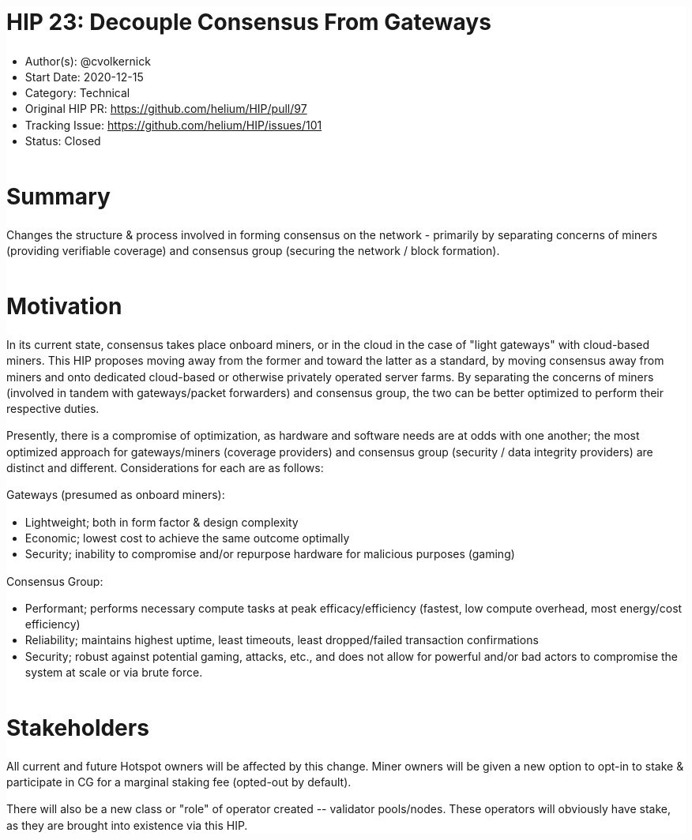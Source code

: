 # HIP 23: Decouple Consensus From Gateways

- Author(s): @cvolkernick
- Start Date: 2020-12-15
- Category: Technical
- Original HIP PR: <https://github.com/helium/HIP/pull/97>
- Tracking Issue: <https://github.com/helium/HIP/issues/101>
- Status: Closed

# Summary

Changes the structure & process involved in forming consensus on the network - primarily by
separating concerns of miners (providing verifiable coverage) and consensus group (securing the
network / block formation).

# Motivation

In its current state, consensus takes place onboard miners, or in the cloud in the case of "light
gateways" with cloud-based miners. This HIP proposes moving away from the former and toward the
latter as a standard, by moving consensus away from miners and onto dedicated cloud-based or
otherwise privately operated server farms. By separating the concerns of miners (involved in tandem
with gateways/packet forwarders) and consensus group, the two can be better optimized to perform
their respective duties.

Presently, there is a compromise of optimization, as hardware and software needs are at odds with
one another; the most optimized approach for gateways/miners (coverage providers) and consensus
group (security / data integrity providers) are distinct and different. Considerations for each are
as follows:

Gateways (presumed as onboard miners):

- Lightweight; both in form factor & design complexity
- Economic; lowest cost to achieve the same outcome optimally
- Security; inability to compromise and/or repurpose hardware for malicious purposes (gaming)

Consensus Group:

- Performant; performs necessary compute tasks at peak efficacy/efficiency (fastest, low compute
  overhead, most energy/cost efficiency)
- Reliability; maintains highest uptime, least timeouts, least dropped/failed transaction
  confirmations
- Security; robust against potential gaming, attacks, etc., and does not allow for powerful and/or
  bad actors to compromise the system at scale or via brute force.

# Stakeholders

All current and future Hotspot owners will be affected by this change. Miner owners will be given a
new option to opt-in to stake & participate in CG for a marginal staking fee (opted-out by default).

There will also be a new class or "role" of operator created -- validator pools/nodes. These
operators will obviously have stake, as they are brought into existence via this HIP.

